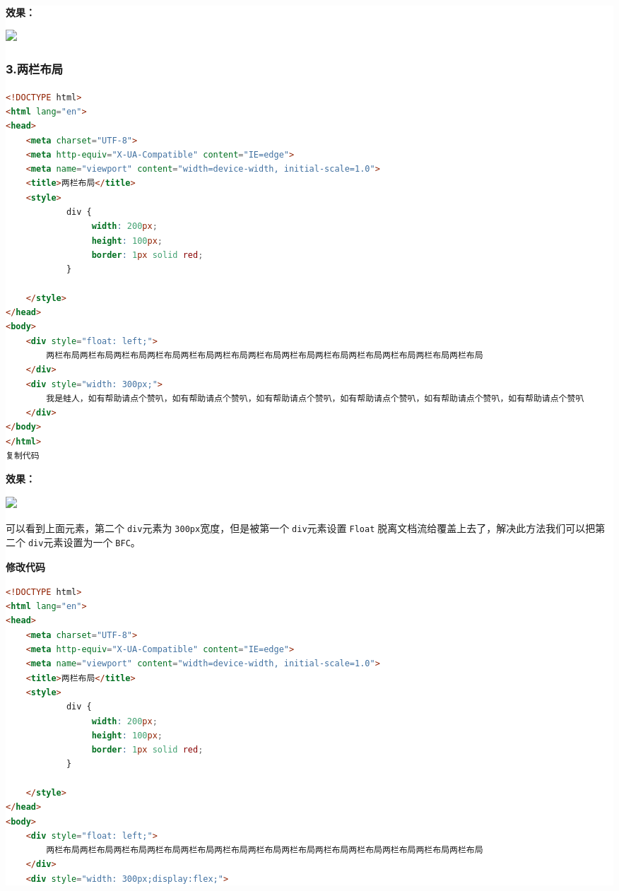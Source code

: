**效果：**

![](https://p3-juejin.byteimg.com/tos-cn-i-k3u1fbpfcp/de9617862fc14c07b4c94d14c21760c8~tplv-k3u1fbpfcp-zoom-in-crop-mark:4536:0:0:0.awebp)

### 3.两栏布局

```html
<!DOCTYPE html>
<html lang="en">
<head>
    <meta charset="UTF-8">
    <meta http-equiv="X-UA-Compatible" content="IE=edge">
    <meta name="viewport" content="width=device-width, initial-scale=1.0">
    <title>两栏布局</title>
    <style>
            div {
                 width: 200px;
                 height: 100px;
                 border: 1px solid red;
            }

    </style>
</head>
<body>
    <div style="float: left;">
        两栏布局两栏布局两栏布局两栏布局两栏布局两栏布局两栏布局两栏布局两栏布局两栏布局两栏布局两栏布局两栏布局
    </div>
    <div style="width: 300px;">
        我是蛙人，如有帮助请点个赞叭，如有帮助请点个赞叭，如有帮助请点个赞叭，如有帮助请点个赞叭，如有帮助请点个赞叭，如有帮助请点个赞叭
    </div>
</body>
</html>
复制代码
```

**效果：**

![](https://p3-juejin.byteimg.com/tos-cn-i-k3u1fbpfcp/8224273e52044717820a99cf471b8527~tplv-k3u1fbpfcp-zoom-in-crop-mark:4536:0:0:0.awebp)

可以看到上面元素，第二个 `div`元素为 `300px`宽度，但是被第一个 `div`元素设置 `Float` 脱离文档流给覆盖上去了，解决此方法我们可以把第二个 `div`元素设置为一个 `BFC`。

**修改代码**

```html
<!DOCTYPE html>
<html lang="en">
<head>
    <meta charset="UTF-8">
    <meta http-equiv="X-UA-Compatible" content="IE=edge">
    <meta name="viewport" content="width=device-width, initial-scale=1.0">
    <title>两栏布局</title>
    <style>
            div {
                 width: 200px;
                 height: 100px;
                 border: 1px solid red;
            }

    </style>
</head>
<body>
    <div style="float: left;">
        两栏布局两栏布局两栏布局两栏布局两栏布局两栏布局两栏布局两栏布局两栏布局两栏布局两栏布局两栏布局两栏布局
    </div>
    <div style="width: 300px;display:flex;">
```